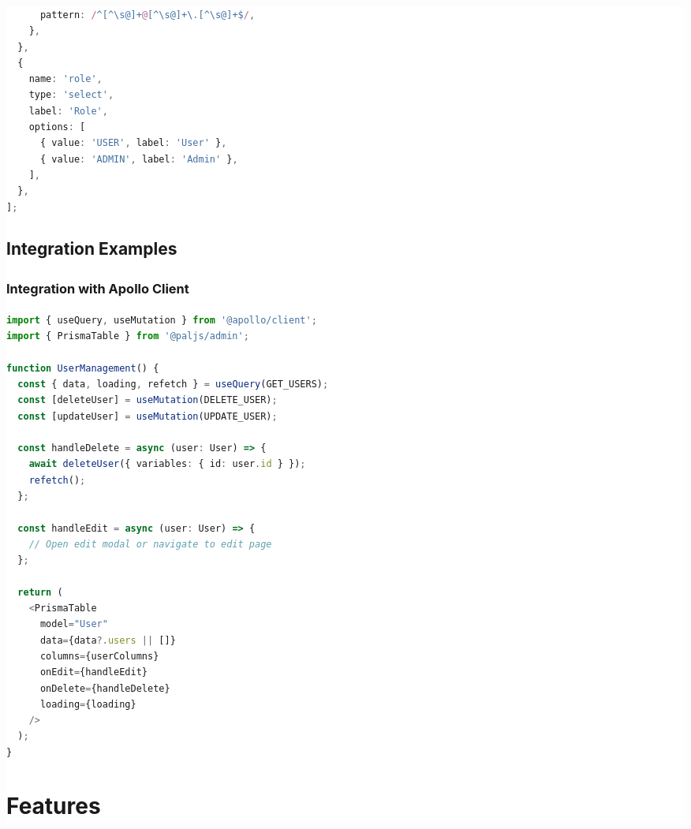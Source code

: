 ```typescript
      pattern: /^[^\s@]+@[^\s@]+\.[^\s@]+$/,
    },
  },
  {
    name: 'role',
    type: 'select',
    label: 'Role',
    options: [
      { value: 'USER', label: 'User' },
      { value: 'ADMIN', label: 'Admin' },
    ],
  },
];
```

## Integration Examples

### Integration with Apollo Client

```typescript
import { useQuery, useMutation } from '@apollo/client';
import { PrismaTable } from '@paljs/admin';

function UserManagement() {
  const { data, loading, refetch } = useQuery(GET_USERS);
  const [deleteUser] = useMutation(DELETE_USER);
  const [updateUser] = useMutation(UPDATE_USER);

  const handleDelete = async (user: User) => {
    await deleteUser({ variables: { id: user.id } });
    refetch();
  };

  const handleEdit = async (user: User) => {
    // Open edit modal or navigate to edit page
  };

  return (
    <PrismaTable
      model="User"
      data={data?.users || []}
      columns={userColumns}
      onEdit={handleEdit}
      onDelete={handleDelete}
      loading={loading}
    />
  );
}
```

# Features
